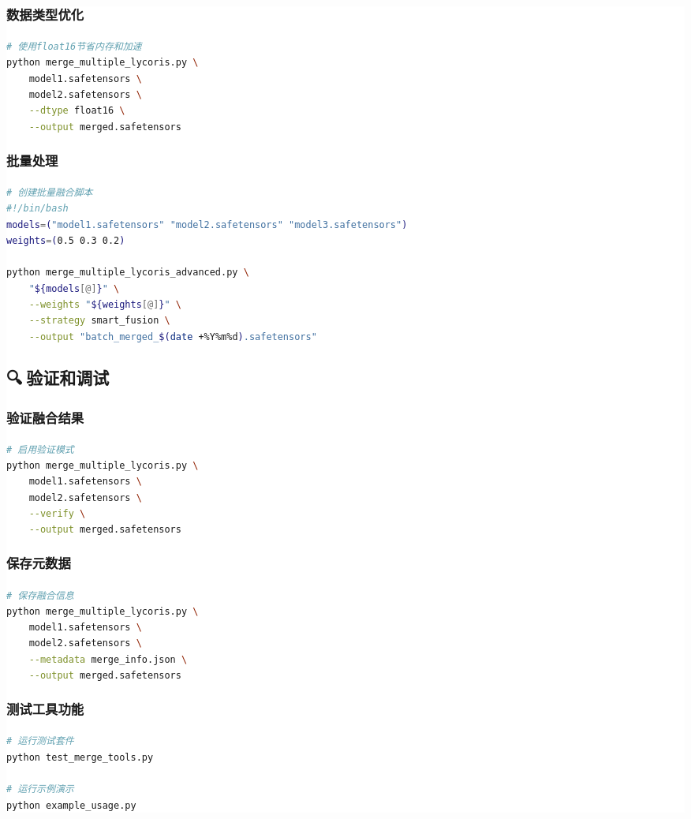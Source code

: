 ### 数据类型优化
```bash
# 使用float16节省内存和加速
python merge_multiple_lycoris.py \
    model1.safetensors \
    model2.safetensors \
    --dtype float16 \
    --output merged.safetensors
```

### 批量处理
```bash
# 创建批量融合脚本
#!/bin/bash
models=("model1.safetensors" "model2.safetensors" "model3.safetensors")
weights=(0.5 0.3 0.2)

python merge_multiple_lycoris_advanced.py \
    "${models[@]}" \
    --weights "${weights[@]}" \
    --strategy smart_fusion \
    --output "batch_merged_$(date +%Y%m%d).safetensors"
```

## 🔍 验证和调试

### 验证融合结果
```bash
# 启用验证模式
python merge_multiple_lycoris.py \
    model1.safetensors \
    model2.safetensors \
    --verify \
    --output merged.safetensors
```

### 保存元数据
```bash
# 保存融合信息
python merge_multiple_lycoris.py \
    model1.safetensors \
    model2.safetensors \
    --metadata merge_info.json \
    --output merged.safetensors
```

### 测试工具功能
```bash
# 运行测试套件
python test_merge_tools.py

# 运行示例演示
python example_usage.py
```
